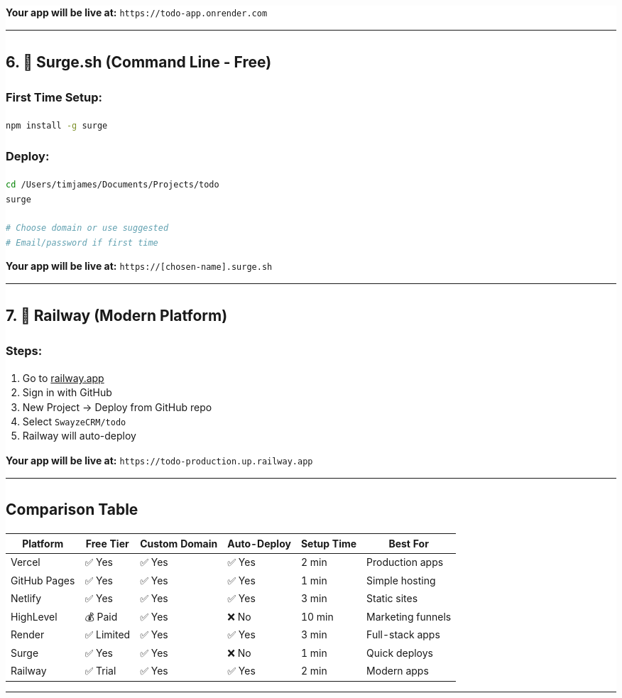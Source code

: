**Your app will be live at:** `https://todo-app.onrender.com`

---

## 6. 🎯 Surge.sh (Command Line - Free)

### First Time Setup:
```bash
npm install -g surge
```

### Deploy:
```bash
cd /Users/timjames/Documents/Projects/todo
surge

# Choose domain or use suggested
# Email/password if first time
```

**Your app will be live at:** `https://[chosen-name].surge.sh`

---

## 7. 🚁 Railway (Modern Platform)

### Steps:
1. Go to [railway.app](https://railway.app)
2. Sign in with GitHub
3. New Project → Deploy from GitHub repo
4. Select `SwayzeCRM/todo`
5. Railway will auto-deploy

**Your app will be live at:** `https://todo-production.up.railway.app`

---

## Comparison Table

| Platform | Free Tier | Custom Domain | Auto-Deploy | Setup Time | Best For |
|----------|-----------|---------------|-------------|------------|----------|
| Vercel | ✅ Yes | ✅ Yes | ✅ Yes | 2 min | Production apps |
| GitHub Pages | ✅ Yes | ✅ Yes | ✅ Yes | 1 min | Simple hosting |
| Netlify | ✅ Yes | ✅ Yes | ✅ Yes | 3 min | Static sites |
| HighLevel | 💰 Paid | ✅ Yes | ❌ No | 10 min | Marketing funnels |
| Render | ✅ Limited | ✅ Yes | ✅ Yes | 3 min | Full-stack apps |
| Surge | ✅ Yes | ✅ Yes | ❌ No | 1 min | Quick deploys |
| Railway | ✅ Trial | ✅ Yes | ✅ Yes | 2 min | Modern apps |

---